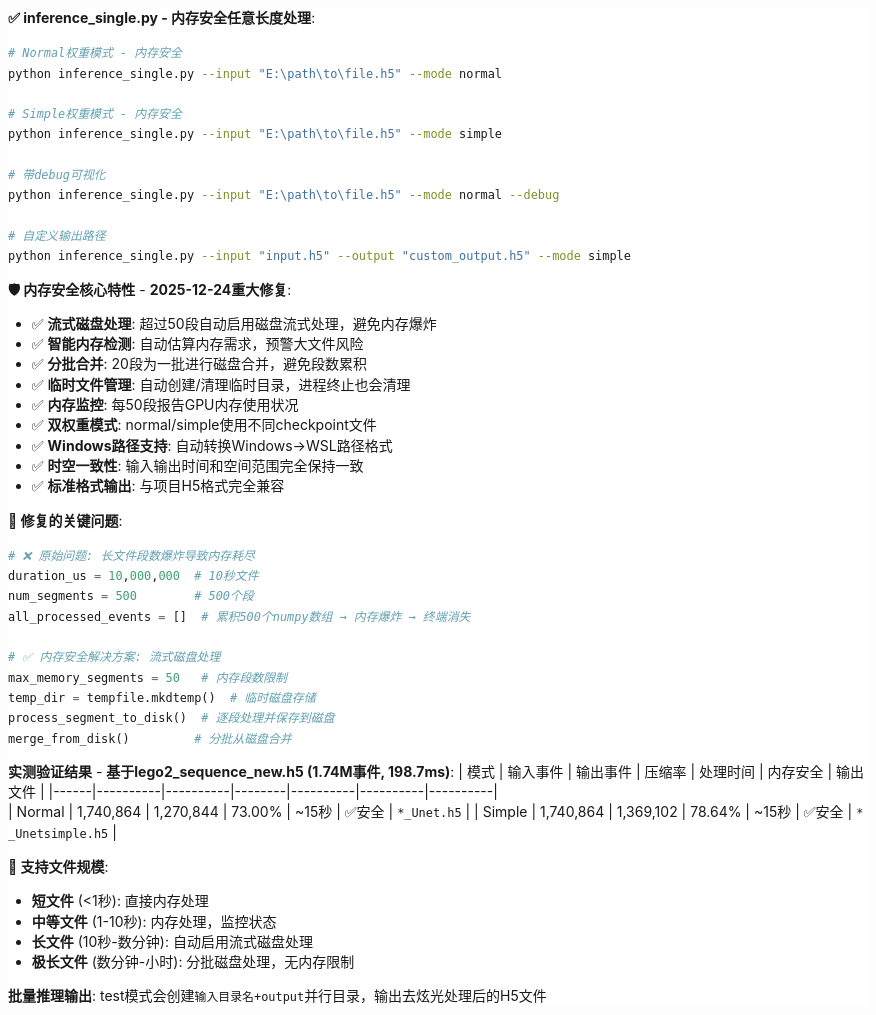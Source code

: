 **✅ inference_single.py - 内存安全任意长度处理**:
```bash
# Normal权重模式 - 内存安全
python inference_single.py --input "E:\path\to\file.h5" --mode normal

# Simple权重模式 - 内存安全  
python inference_single.py --input "E:\path\to\file.h5" --mode simple

# 带debug可视化
python inference_single.py --input "E:\path\to\file.h5" --mode normal --debug

# 自定义输出路径
python inference_single.py --input "input.h5" --output "custom_output.h5" --mode simple
```

**🛡️ 内存安全核心特性** - **2025-12-24重大修复**:
- ✅ **流式磁盘处理**: 超过50段自动启用磁盘流式处理，避免内存爆炸
- ✅ **智能内存检测**: 自动估算内存需求，预警大文件风险  
- ✅ **分批合并**: 20段为一批进行磁盘合并，避免段数累积
- ✅ **临时文件管理**: 自动创建/清理临时目录，进程终止也会清理
- ✅ **内存监控**: 每50段报告GPU内存使用状况
- ✅ **双权重模式**: normal/simple使用不同checkpoint文件
- ✅ **Windows路径支持**: 自动转换Windows→WSL路径格式  
- ✅ **时空一致性**: 输入输出时间和空间范围完全保持一致
- ✅ **标准格式输出**: 与项目H5格式完全兼容

**🚨 修复的关键问题**:
```python
# ❌ 原始问题: 长文件段数爆炸导致内存耗尽
duration_us = 10,000,000  # 10秒文件  
num_segments = 500        # 500个段
all_processed_events = []  # 累积500个numpy数组 → 内存爆炸 → 终端消失

# ✅ 内存安全解决方案: 流式磁盘处理
max_memory_segments = 50   # 内存段数限制
temp_dir = tempfile.mkdtemp()  # 临时磁盘存储
process_segment_to_disk()  # 逐段处理并保存到磁盘
merge_from_disk()         # 分批从磁盘合并
```

**实测验证结果** - **基于lego2_sequence_new.h5 (1.74M事件, 198.7ms)**:
| 模式 | 输入事件 | 输出事件 | 压缩率 | 处理时间 | 内存安全 | 输出文件 |
|------|----------|----------|--------|----------|----------|----------|  
| Normal | 1,740,864 | 1,270,844 | 73.00% | ~15秒 | ✅安全 | `*_Unet.h5` |
| Simple | 1,740,864 | 1,369,102 | 78.64% | ~15秒 | ✅安全 | `*_Unetsimple.h5` |

**🎯 支持文件规模**:
- **短文件** (<1秒): 直接内存处理
- **中等文件** (1-10秒): 内存处理，监控状态  
- **长文件** (10秒-数分钟): 自动启用流式磁盘处理
- **极长文件** (数分钟-小时): 分批磁盘处理，无内存限制

**批量推理输出**: test模式会创建`输入目录名+output`并行目录，输出去炫光处理后的H5文件
